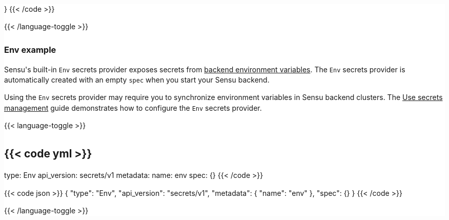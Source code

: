 }
{{< /code >}}

{{< /language-toggle >}}

### Env example

Sensu's built-in `Env` secrets provider exposes secrets from [backend environment variables][4].
The `Env` secrets provider is automatically created with an empty `spec` when you start your Sensu backend.

Using the `Env` secrets provider may require you to synchronize environment variables in Sensu backend clusters.
The [Use secrets management][16] guide demonstrates how to configure the `Env` secrets provider.

{{< language-toggle >}}

{{< code yml >}}
---
type: Env
api_version: secrets/v1
metadata:
  name: env
spec: {}
{{< /code >}}

{{< code json >}}
{
  "type": "Env",
  "api_version": "secrets/v1",
  "metadata": {
    "name": "env"
  },
  "spec": {}
}
{{< /code >}}

{{< /language-toggle >}}


[1]: ../../../commercial/
[2]: ../../../api/secrets/
[3]: ../../../sensuctl/
[4]: ../../../observability-pipeline/observe-schedule/backend/#configuration-via-environment-variables
[5]: https://www.vaultproject.io/docs/what-is-vault/
[6]: ../../control-access/rbac#default-users
[7]: ../../../sensuctl/create-manage-resources/#create-resources
[8]: #spec-attributes
[9]: ../secrets/
[10]: https://www.vaultproject.io/docs/auth/token/
[11]: https://www.vaultproject.io/api/auth/cert/index.html
[12]: #client-attributes
[13]: ../../deploy-sensu/secure-sensu/#sensu-agent-mtls-authentication
[14]: https://www.vaultproject.io/docs/secrets/kv
[15]: https://www.vaultproject.io/api/auth/cert/index.html#parameters-7
[16]: ../secrets-management/
[17]: #rate-limiter-attributes
